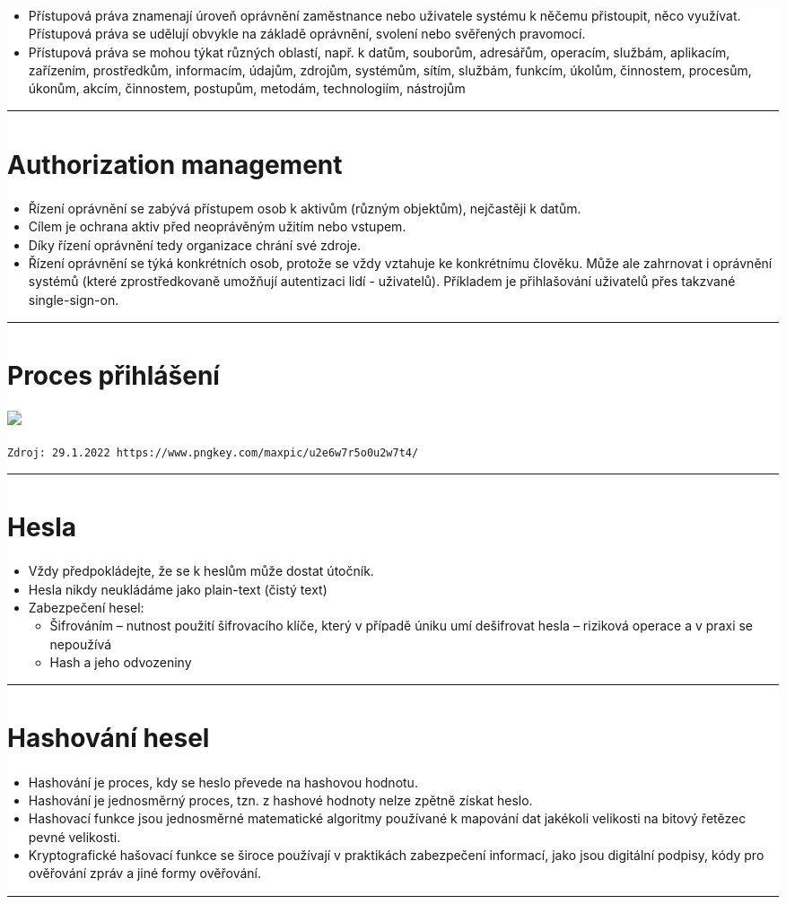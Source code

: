- Přístupová práva znamenají úroveň oprávnění zaměstnance nebo uživatele systému k něčemu přistoupit, něco využívat. Přístupová práva se udělují obvykle na základě oprávnění, svolení nebo svěřených pravomocí.
- Přístupová práva se mohou týkat různých oblastí, např. k datům, souborům, adresářům, operacím, službám, aplikacím, zařízením, prostředkům, informacím, údajům, zdrojům, systémům, sítím, službám, funkcím, úkolům, činnostem, procesům, úkonům, akcím, činnostem, postupům, metodám, technologiím, nástrojům

---

# Authorization management

- Řízení oprávnění se zabývá přístupem osob k aktivům (různým objektům), nejčastěji k datům. 
- Cílem je ochrana aktiv před neoprávěným užitím nebo vstupem. 
- Díky řízení oprávnění tedy organizace chrání své zdroje.
- Řízení oprávnění se týká konkrétních osob, protože se vždy vztahuje ke konkrétnímu člověku. Může ale zahrnovat i oprávnění systémů (které zprostředkovaně umožňují autentizaci lidí - uživatelů). Příkladem je přihlašování uživatelů přes takzvané single-sign-on.

---

# Proces přihlášení

<img src="/login_process.png" width="70%"/>

`Zdroj: 29.1.2022 https://www.pngkey.com/maxpic/u2e6w7r5o0u2w7t4/`


---

# Hesla

- Vždy předpokládejte, že se k heslům může dostat útočník.
- Hesla nikdy neukládáme jako plain-text (čistý text)
- Zabezpečení hesel:
  - Šifrováním – nutnost použití šifrovacího klíče, který v případě úniku umí dešifrovat hesla – riziková operace a v praxi se nepoužívá
  - Hash a jeho odvozeniny

---

# Hashování hesel

- Hashování je proces, kdy se heslo převede na hashovou hodnotu.
- Hashování je jednosměrný proces, tzn. z hashové hodnoty nelze zpětně získat heslo.
- Hashovací funkce jsou jednosměrné matematické algoritmy používané k mapování dat jakékoli velikosti na bitový řetězec pevné velikosti. 
- Kryptografické hašovací funkce se široce používají v praktikách zabezpečení informací, jako jsou digitální podpisy, kódy pro ověřování zpráv a jiné formy ověřování. 

---